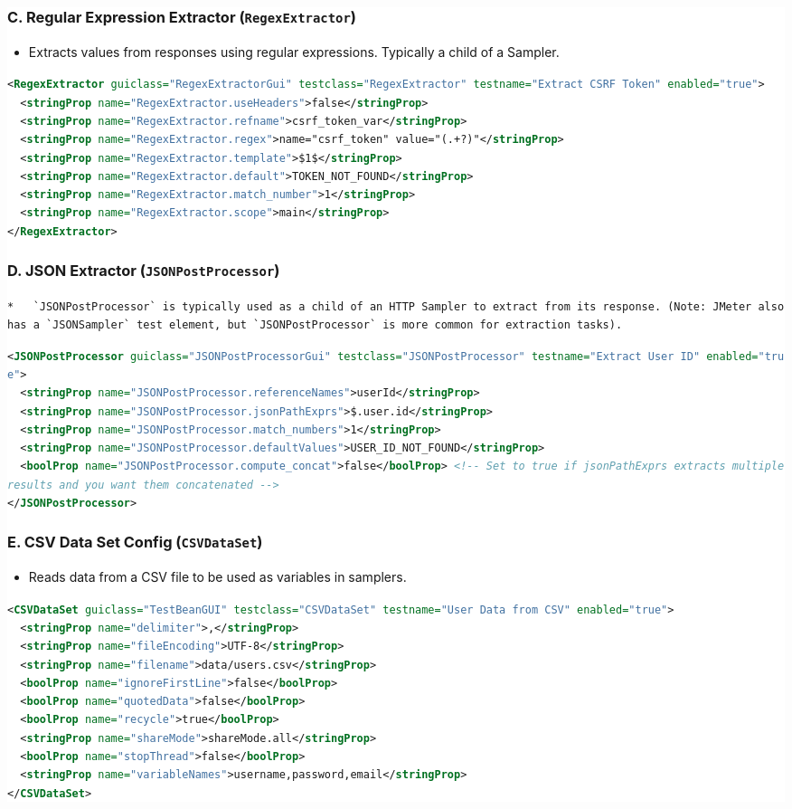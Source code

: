 
### C. Regular Expression Extractor (`RegexExtractor`)

*   Extracts values from responses using regular expressions. Typically a child of a Sampler.

```xml
<RegexExtractor guiclass="RegexExtractorGui" testclass="RegexExtractor" testname="Extract CSRF Token" enabled="true">
  <stringProp name="RegexExtractor.useHeaders">false</stringProp>
  <stringProp name="RegexExtractor.refname">csrf_token_var</stringProp>
  <stringProp name="RegexExtractor.regex">name="csrf_token" value="(.+?)"</stringProp>
  <stringProp name="RegexExtractor.template">$1$</stringProp>
  <stringProp name="RegexExtractor.default">TOKEN_NOT_FOUND</stringProp>
  <stringProp name="RegexExtractor.match_number">1</stringProp>
  <stringProp name="RegexExtractor.scope">main</stringProp>
</RegexExtractor>
```

### D. JSON Extractor (`JSONPostProcessor`)
    *   `JSONPostProcessor` is typically used as a child of an HTTP Sampler to extract from its response. (Note: JMeter also has a `JSONSampler` test element, but `JSONPostProcessor` is more common for extraction tasks).

```xml
<JSONPostProcessor guiclass="JSONPostProcessorGui" testclass="JSONPostProcessor" testname="Extract User ID" enabled="true">
  <stringProp name="JSONPostProcessor.referenceNames">userId</stringProp>
  <stringProp name="JSONPostProcessor.jsonPathExprs">$.user.id</stringProp>
  <stringProp name="JSONPostProcessor.match_numbers">1</stringProp>
  <stringProp name="JSONPostProcessor.defaultValues">USER_ID_NOT_FOUND</stringProp>
  <boolProp name="JSONPostProcessor.compute_concat">false</boolProp> <!-- Set to true if jsonPathExprs extracts multiple results and you want them concatenated -->
</JSONPostProcessor>
```

### E. CSV Data Set Config (`CSVDataSet`)

*   Reads data from a CSV file to be used as variables in samplers.

```xml
<CSVDataSet guiclass="TestBeanGUI" testclass="CSVDataSet" testname="User Data from CSV" enabled="true">
  <stringProp name="delimiter">,</stringProp>
  <stringProp name="fileEncoding">UTF-8</stringProp>
  <stringProp name="filename">data/users.csv</stringProp>
  <boolProp name="ignoreFirstLine">false</boolProp>
  <boolProp name="quotedData">false</boolProp>
  <boolProp name="recycle">true</boolProp>
  <stringProp name="shareMode">shareMode.all</stringProp>
  <boolProp name="stopThread">false</boolProp>
  <stringProp name="variableNames">username,password,email</stringProp>
</CSVDataSet>
```
